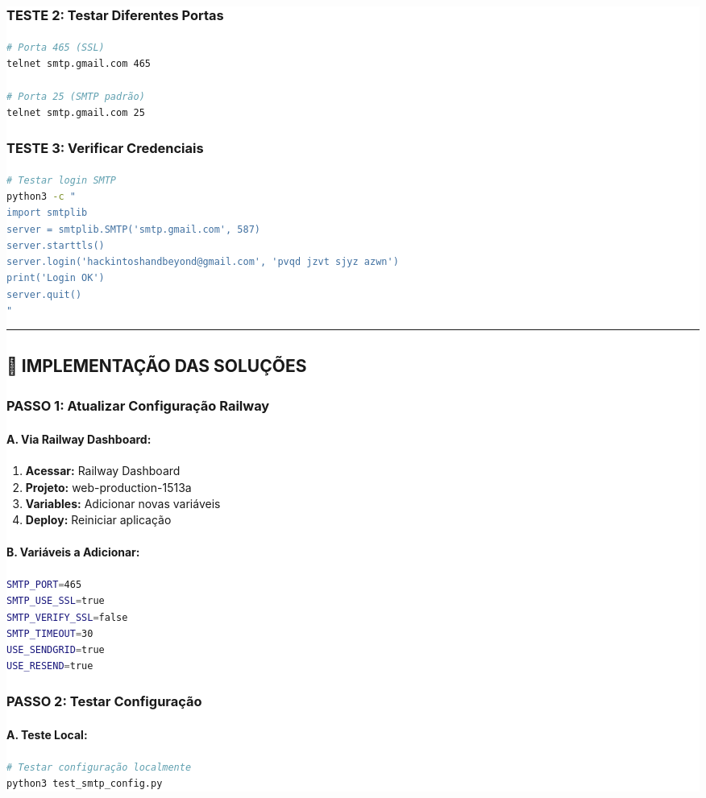 ### **TESTE 2: Testar Diferentes Portas**
```bash
# Porta 465 (SSL)
telnet smtp.gmail.com 465

# Porta 25 (SMTP padrão)
telnet smtp.gmail.com 25
```

### **TESTE 3: Verificar Credenciais**
```bash
# Testar login SMTP
python3 -c "
import smtplib
server = smtplib.SMTP('smtp.gmail.com', 587)
server.starttls()
server.login('hackintoshandbeyond@gmail.com', 'pvqd jzvt sjyz azwn')
print('Login OK')
server.quit()
"
```

---

## 🚀 **IMPLEMENTAÇÃO DAS SOLUÇÕES**

### **PASSO 1: Atualizar Configuração Railway**

#### **A. Via Railway Dashboard:**
1. **Acessar:** Railway Dashboard
2. **Projeto:** web-production-1513a
3. **Variables:** Adicionar novas variáveis
4. **Deploy:** Reiniciar aplicação

#### **B. Variáveis a Adicionar:**
```bash
SMTP_PORT=465
SMTP_USE_SSL=true
SMTP_VERIFY_SSL=false
SMTP_TIMEOUT=30
USE_SENDGRID=true
USE_RESEND=true
```

### **PASSO 2: Testar Configuração**

#### **A. Teste Local:**
```bash
# Testar configuração localmente
python3 test_smtp_config.py
```

